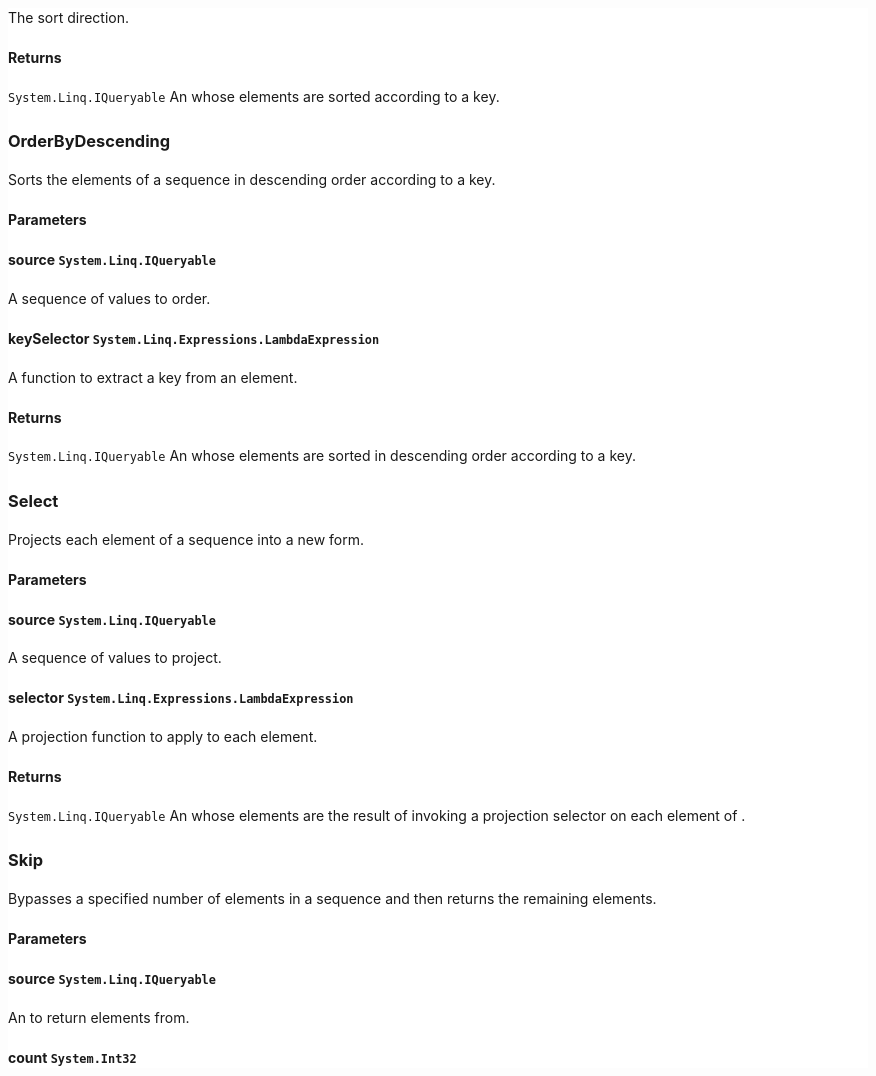 The sort direction.

#### Returns

`System.Linq.IQueryable` An  whose elements are sorted according to a key.

###  OrderByDescending

Sorts the elements of a sequence in descending order according to a key.

#### Parameters

#### source `System.Linq.IQueryable`

A sequence of values to order.

#### keySelector `System.Linq.Expressions.LambdaExpression`

A function to extract a key from an element.

#### Returns

`System.Linq.IQueryable` An  whose elements are sorted in descending order according to a key.

###  Select

Projects each element of a sequence into a new form.

#### Parameters

#### source `System.Linq.IQueryable`

A sequence of values to project.

#### selector `System.Linq.Expressions.LambdaExpression`

A projection function to apply to each element.

#### Returns

`System.Linq.IQueryable` An  whose elements are the result of invoking a 
            projection selector on each element of .

###  Skip

Bypasses a specified number of elements in a sequence 
            and then returns the remaining elements.

#### Parameters

#### source `System.Linq.IQueryable`

An  to return elements from.

#### count `System.Int32`
